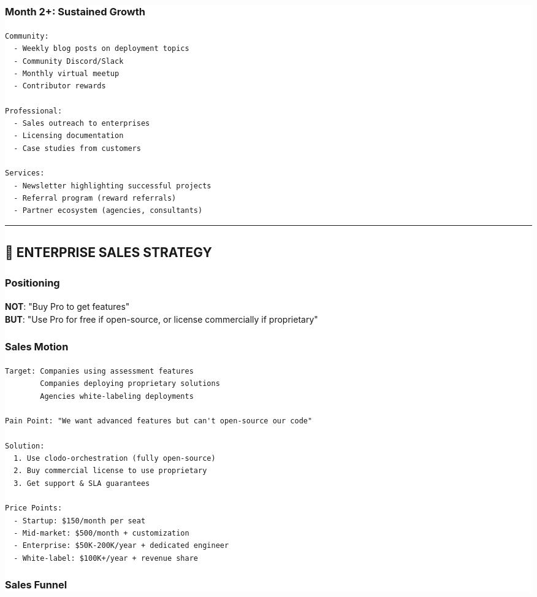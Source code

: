 ### Month 2+: Sustained Growth
```
Community:
  - Weekly blog posts on deployment topics
  - Community Discord/Slack
  - Monthly virtual meetup
  - Contributor rewards

Professional:
  - Sales outreach to enterprises
  - Licensing documentation
  - Case studies from customers
  
Services:
  - Newsletter highlighting successful projects
  - Referral program (reward referrals)
  - Partner ecosystem (agencies, consultants)
```

---

## 💼 ENTERPRISE SALES STRATEGY

### Positioning

**NOT**: "Buy Pro to get features"  
**BUT**: "Use Pro for free if open-source, or license commercially if proprietary"

### Sales Motion

```
Target: Companies using assessment features
        Companies deploying proprietary solutions
        Agencies white-labeling deployments

Pain Point: "We want advanced features but can't open-source our code"

Solution: 
  1. Use clodo-orchestration (fully open-source)
  2. Buy commercial license to use proprietary
  3. Get support & SLA guarantees

Price Points:
  - Startup: $150/month per seat
  - Mid-market: $500/month + customization
  - Enterprise: $50K-200K/year + dedicated engineer
  - White-label: $100K+/year + revenue share
```

### Sales Funnel
